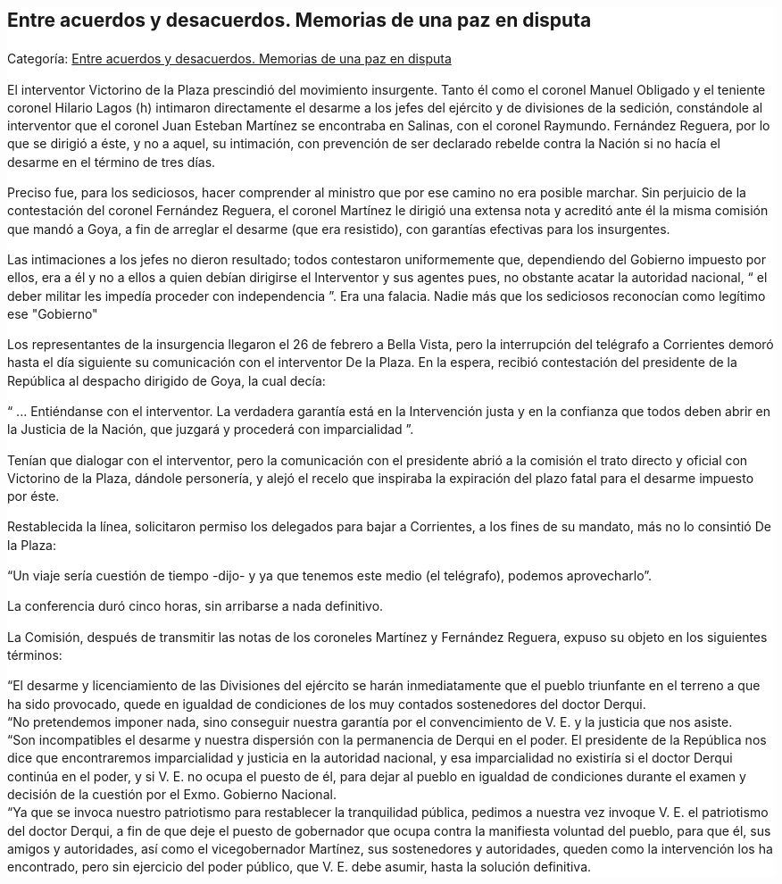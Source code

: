 ## Entre acuerdos y desacuerdos. Memorias de una paz en disputa

Categoría: [Entre acuerdos y desacuerdos. Memorias de una paz en disputa](http://descubrircorrientes.com.ar/2012/index.php/4780-corrientes-en-la-familia-argentina-1870-a-la-actualidad/tiempos-de-guerra-civil-1877-1880/el-presidente-avellaneda-interviene-la-provincia/entre-acuerdos-y-desacuerdos-memorias-de-una-paz-en-disputa)

El interventor Victorino de la Plaza prescindió del movimiento insurgente. Tanto él como el coronel Manuel Obligado y el teniente coronel Hilario Lagos (h) intimaron directamente el desarme a los jefes del ejército y de divisiones de la sedición, constándole al interventor que el coronel Juan Esteban Martínez se encontraba en Salinas, con el coronel Raymundo. Fernández Reguera, por lo que se dirigió a éste, y no a aquel, su intimación, con prevención de ser declarado rebelde contra la Nación si no hacía el desarme en el término de tres días.

Preciso fue, para los sediciosos, hacer comprender al ministro que por ese camino no era posible marchar. Sin perjuicio de la contestación del coronel Fernández Reguera, el coronel Martínez le dirigió una extensa nota y acreditó ante él la misma comisión que mandó a Goya, a fin de arreglar el desarme (que era resistido), con garantías efectivas para los insurgentes.

Las intimaciones a los jefes no dieron resultado; todos contestaron uniformemente que, dependiendo del Gobierno impuesto por ellos, era a él y no a ellos a quien debían dirigirse el Interventor y sus agentes pues, no obstante acatar la autoridad nacional, “ el deber militar les impedía proceder con independencia ”. Era una falacia. Nadie más que los sediciosos reconocían como legítimo ese "Gobierno"

Los representantes de la insurgencia llegaron el 26 de febrero a Bella Vista, pero la interrupción del telégrafo a Corrientes demoró hasta el día siguiente su comunicación con el interventor De la Plaza. En la espera, recibió contestación del presidente de la República al despacho dirigido de Goya, la cual decía:

“ ... Entiéndanse con el interventor. La verdadera garantía está en la Intervención justa y en la confianza que todos deben abrir en la Justicia de la Nación, que juzgará y procederá con imparcialidad ”.

Tenían que dialogar con el interventor, pero la comunicación con el presidente abrió a la comisión el trato directo y oficial con Victorino de la Plaza, dándole personería, y alejó el recelo que inspiraba la expiración del plazo fatal para el desarme impuesto por éste.

Restablecida la línea, solicitaron permiso los delegados para bajar a Corrientes, a los fines de su mandato, más no lo consintió De la Plaza:

“Un viaje sería cuestión de tiempo -dijo- y ya que tenemos este medio (el telégrafo), podemos aprovecharlo”.

La conferencia duró cinco horas, sin arribarse a nada definitivo.

La Comisión, después de transmitir las notas de los coroneles Martínez y Fernández Reguera, expuso su objeto en los siguientes términos:

“El desarme y licenciamiento de las Divisiones del ejército se harán inmediatamente que el pueblo triunfante en el terreno a que ha sido provocado, quede en igualdad de condiciones de los muy contados sostenedores del doctor Derqui.  
“No pretendemos imponer nada, sino conseguir nuestra garantía por el convencimiento de V. E. y la justicia que nos asiste.  
“Son incompatibles el desarme y nuestra dispersión con la permanencia de Derqui en el poder. El presidente de la República nos dice que encontraremos imparcialidad y justicia en la autoridad nacional, y esa imparcialidad no existiría si el doctor Derqui continúa en el poder, y si V. E. no ocupa el puesto de él, para dejar al pueblo en igualdad de condiciones durante el examen y decisión de la cuestión por el Exmo. Gobierno Nacional.  
“Ya que se invoca nuestro patriotismo para restablecer la tranquilidad pública, pedimos a nuestra vez invoque V. E. el patriotismo del doctor Derqui, a fin de que deje el puesto de gobernador que ocupa contra la manifiesta voluntad del pueblo, para que él, sus amigos y autoridades, así como el vicegobernador Martínez, sus sostenedores y autoridades, queden como la intervención los ha encontrado, pero sin ejercicio del poder público, que V. E. debe asumir, hasta la solución definitiva.  